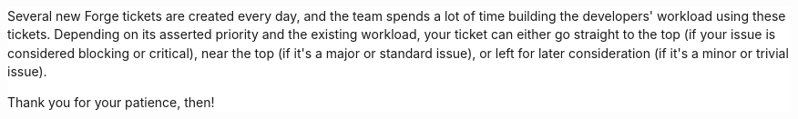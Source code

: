 Several new Forge tickets are created every day, and the team spends a lot of time building the developers' workload using these tickets. Depending on its asserted priority and the existing workload, your ticket can either go straight to the top (if your issue is considered blocking or critical), near the top (if it's a major or standard issue), or left for later consideration (if it's a minor or trivial issue).

Thank you for your patience, then!
